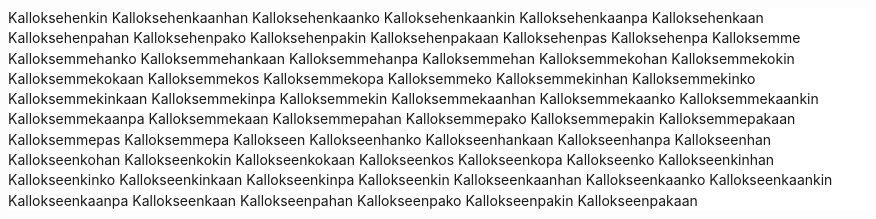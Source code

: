 Kalloksehenkin
Kalloksehenkaanhan
Kalloksehenkaanko
Kalloksehenkaankin
Kalloksehenkaanpa
Kalloksehenkaan
Kalloksehenpahan
Kalloksehenpako
Kalloksehenpakin
Kalloksehenpakaan
Kalloksehenpas
Kalloksehenpa
Kalloksemme
Kalloksemmehanko
Kalloksemmehankaan
Kalloksemmehanpa
Kalloksemmehan
Kalloksemmekohan
Kalloksemmekokin
Kalloksemmekokaan
Kalloksemmekos
Kalloksemmekopa
Kalloksemmeko
Kalloksemmekinhan
Kalloksemmekinko
Kalloksemmekinkaan
Kalloksemmekinpa
Kalloksemmekin
Kalloksemmekaanhan
Kalloksemmekaanko
Kalloksemmekaankin
Kalloksemmekaanpa
Kalloksemmekaan
Kalloksemmepahan
Kalloksemmepako
Kalloksemmepakin
Kalloksemmepakaan
Kalloksemmepas
Kalloksemmepa
Kallokseen
Kallokseenhanko
Kallokseenhankaan
Kallokseenhanpa
Kallokseenhan
Kallokseenkohan
Kallokseenkokin
Kallokseenkokaan
Kallokseenkos
Kallokseenkopa
Kallokseenko
Kallokseenkinhan
Kallokseenkinko
Kallokseenkinkaan
Kallokseenkinpa
Kallokseenkin
Kallokseenkaanhan
Kallokseenkaanko
Kallokseenkaankin
Kallokseenkaanpa
Kallokseenkaan
Kallokseenpahan
Kallokseenpako
Kallokseenpakin
Kallokseenpakaan